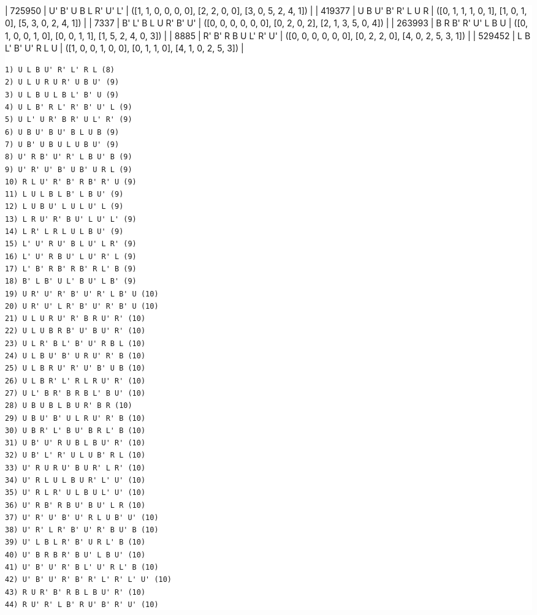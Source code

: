 | 725950 | U' B' U B L R' U' L' | ([1, 1, 0, 0, 0, 0], [2, 2, 0, 0], [3, 0, 5, 2, 4, 1]) |
| 419377 | U B U' B' R' L U R | ([0, 1, 1, 1, 0, 1], [1, 0, 1, 0], [5, 3, 0, 2, 4, 1]) |
| 7337 | B' L' B L U R' B' U' | ([0, 0, 0, 0, 0, 0], [0, 2, 0, 2], [2, 1, 3, 5, 0, 4]) |
| 263993 | B R B' R' U' L B U | ([0, 1, 0, 0, 1, 0], [0, 0, 1, 1], [1, 5, 2, 4, 0, 3]) |
| 8885 | R' B' R B U L' R' U' | ([0, 0, 0, 0, 0, 0], [0, 2, 2, 0], [4, 0, 2, 5, 3, 1]) |
| 529452 | L B L' B' U' R L U | ([1, 0, 0, 1, 0, 0], [0, 1, 1, 0], [4, 1, 0, 2, 5, 3]) |


```
1) U L B U' R' L' R L (8)
2) U L U R U R' U B U' (9)
3) U L B U L B L' B' U (9)
4) U L B' R L' R' B' U' L (9)
5) U L' U R' B R' U L' R' (9)
6) U B U' B U' B L U B (9)
7) U B' U B U L U B U' (9)
8) U' R B' U' R' L B U' B (9)
9) U' R' U' B' U B' U R L (9)
10) R L U' R' B' R B' R' U (9)
11) L U L B L B' L B U' (9)
12) L U B U' L U L U' L (9)
13) L R U' R' B U' L U' L' (9)
14) L R' L R L U L B U' (9)
15) L' U' R U' B L U' L R' (9)
16) L' U' R B U' L U' R' L (9)
17) L' B' R B' R B' R L' B (9)
18) B' L B' U L' B U' L B' (9)
19) U R' U' R' B' U' R' L B' U (10)
20) U R' U' L R' B' U' R' B' U (10)
21) U L U R U' R' B R U' R' (10)
22) U L U B R B' U' B U' R' (10)
23) U L R' B L' B' U' R B L (10)
24) U L B U' B' U R U' R' B (10)
25) U L B R U' R' U' B' U B (10)
26) U L B R' L' R L R U' R' (10)
27) U L' B R' B R B L' B U' (10)
28) U B U B L B U R' B R (10)
29) U B U' B' U L R U' R' B (10)
30) U B R' L' B U' B R L' B (10)
31) U B' U' R U B L B U' R' (10)
32) U B' L' R' U L U B' R L (10)
33) U' R U R U' B U R' L R' (10)
34) U' R L U L B U R' L' U' (10)
35) U' R L R' U L B U L' U' (10)
36) U' R B' R B U' B U' L R (10)
37) U' R' U' B' U' R L U B' U' (10)
38) U' R' L R' B' U' R' B U' B (10)
39) U' L B L R' B' U R L' B (10)
40) U' B R B R' B U' L B U' (10)
41) U' B' U' R' B L' U' R L' B (10)
42) U' B' U' R' B' R' L' R' L' U' (10)
43) R U R' B' R B L B U' R' (10)
44) R U' R' L B' R U' B' R' U' (10)
